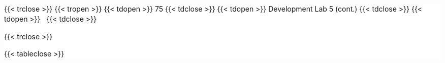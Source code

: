 {{< trclose >}}
{{< tropen >}}
{{< tdopen >}}
75
{{< tdclose >}}
{{< tdopen >}}
Development Lab 5 (cont.)
{{< tdclose >}}
{{< tdopen >}}
 
{{< tdclose >}}

{{< trclose >}}

{{< tableclose >}}